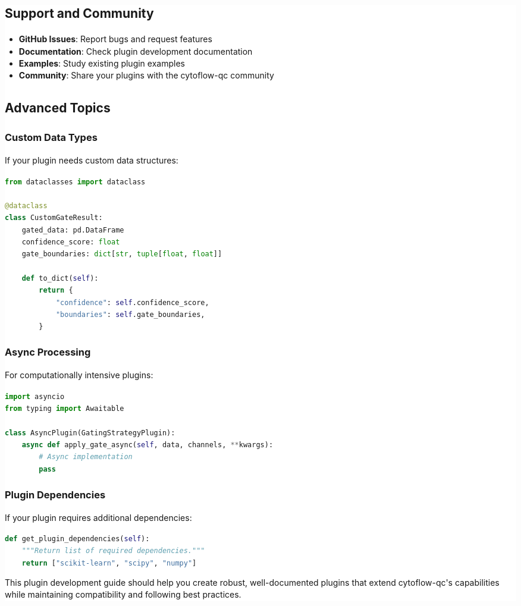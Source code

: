 ## Support and Community

- **GitHub Issues**: Report bugs and request features
- **Documentation**: Check plugin development documentation
- **Examples**: Study existing plugin examples
- **Community**: Share your plugins with the cytoflow-qc community

## Advanced Topics

### Custom Data Types

If your plugin needs custom data structures:

```python
from dataclasses import dataclass

@dataclass
class CustomGateResult:
    gated_data: pd.DataFrame
    confidence_score: float
    gate_boundaries: dict[str, tuple[float, float]]

    def to_dict(self):
        return {
            "confidence": self.confidence_score,
            "boundaries": self.gate_boundaries,
        }
```

### Async Processing

For computationally intensive plugins:

```python
import asyncio
from typing import Awaitable

class AsyncPlugin(GatingStrategyPlugin):
    async def apply_gate_async(self, data, channels, **kwargs):
        # Async implementation
        pass
```

### Plugin Dependencies

If your plugin requires additional dependencies:

```python
def get_plugin_dependencies(self):
    """Return list of required dependencies."""
    return ["scikit-learn", "scipy", "numpy"]
```

This plugin development guide should help you create robust, well-documented plugins that extend cytoflow-qc's capabilities while maintaining compatibility and following best practices.










